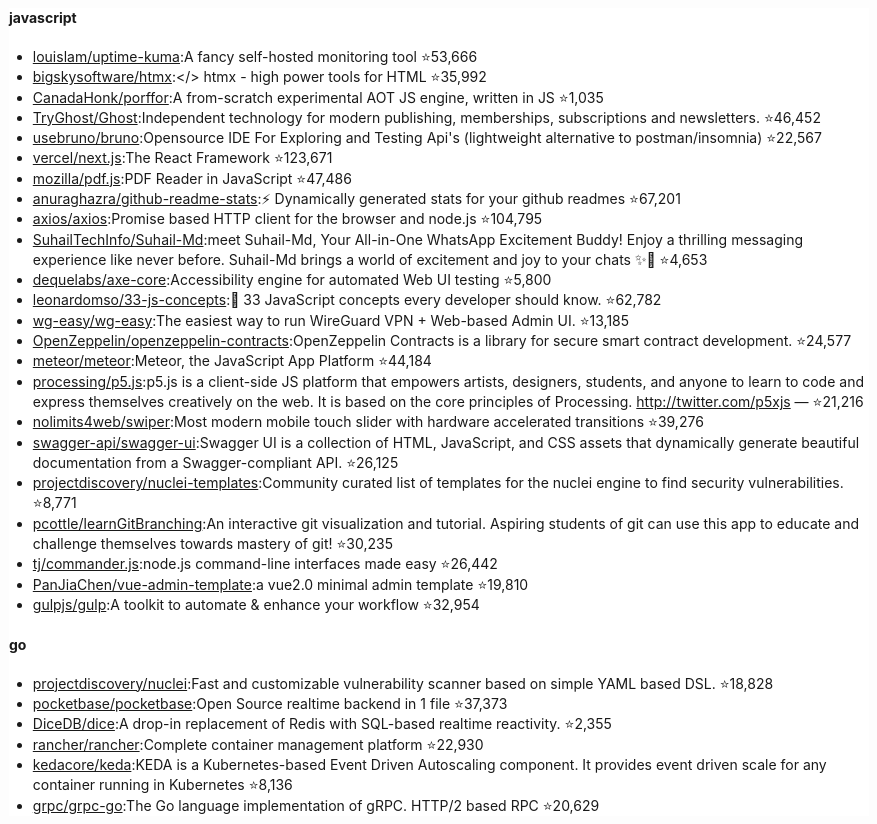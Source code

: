 #### javascript
* [louislam/uptime-kuma](https://github.com/louislam/uptime-kuma):A fancy self-hosted monitoring tool ⭐53,666
* [bigskysoftware/htmx](https://github.com/bigskysoftware/htmx):</> htmx - high power tools for HTML ⭐35,992
* [CanadaHonk/porffor](https://github.com/CanadaHonk/porffor):A from-scratch experimental AOT JS engine, written in JS ⭐1,035
* [TryGhost/Ghost](https://github.com/TryGhost/Ghost):Independent technology for modern publishing, memberships, subscriptions and newsletters. ⭐46,452
* [usebruno/bruno](https://github.com/usebruno/bruno):Opensource IDE For Exploring and Testing Api's (lightweight alternative to postman/insomnia) ⭐22,567
* [vercel/next.js](https://github.com/vercel/next.js):The React Framework ⭐123,671
* [mozilla/pdf.js](https://github.com/mozilla/pdf.js):PDF Reader in JavaScript ⭐47,486
* [anuraghazra/github-readme-stats](https://github.com/anuraghazra/github-readme-stats):⚡ Dynamically generated stats for your github readmes ⭐67,201
* [axios/axios](https://github.com/axios/axios):Promise based HTTP client for the browser and node.js ⭐104,795
* [SuhailTechInfo/Suhail-Md](https://github.com/SuhailTechInfo/Suhail-Md):meet Suhail-Md, Your All-in-One WhatsApp Excitement Buddy! Enjoy a thrilling messaging experience like never before. Suhail-Md brings a world of excitement and joy to your chats ✨🤖 ⭐4,653
* [dequelabs/axe-core](https://github.com/dequelabs/axe-core):Accessibility engine for automated Web UI testing ⭐5,800
* [leonardomso/33-js-concepts](https://github.com/leonardomso/33-js-concepts):📜 33 JavaScript concepts every developer should know. ⭐62,782
* [wg-easy/wg-easy](https://github.com/wg-easy/wg-easy):The easiest way to run WireGuard VPN + Web-based Admin UI. ⭐13,185
* [OpenZeppelin/openzeppelin-contracts](https://github.com/OpenZeppelin/openzeppelin-contracts):OpenZeppelin Contracts is a library for secure smart contract development. ⭐24,577
* [meteor/meteor](https://github.com/meteor/meteor):Meteor, the JavaScript App Platform ⭐44,184
* [processing/p5.js](https://github.com/processing/p5.js):p5.js is a client-side JS platform that empowers artists, designers, students, and anyone to learn to code and express themselves creatively on the web. It is based on the core principles of Processing. http://twitter.com/p5xjs — ⭐21,216
* [nolimits4web/swiper](https://github.com/nolimits4web/swiper):Most modern mobile touch slider with hardware accelerated transitions ⭐39,276
* [swagger-api/swagger-ui](https://github.com/swagger-api/swagger-ui):Swagger UI is a collection of HTML, JavaScript, and CSS assets that dynamically generate beautiful documentation from a Swagger-compliant API. ⭐26,125
* [projectdiscovery/nuclei-templates](https://github.com/projectdiscovery/nuclei-templates):Community curated list of templates for the nuclei engine to find security vulnerabilities. ⭐8,771
* [pcottle/learnGitBranching](https://github.com/pcottle/learnGitBranching):An interactive git visualization and tutorial. Aspiring students of git can use this app to educate and challenge themselves towards mastery of git! ⭐30,235
* [tj/commander.js](https://github.com/tj/commander.js):node.js command-line interfaces made easy ⭐26,442
* [PanJiaChen/vue-admin-template](https://github.com/PanJiaChen/vue-admin-template):a vue2.0 minimal admin template ⭐19,810
* [gulpjs/gulp](https://github.com/gulpjs/gulp):A toolkit to automate & enhance your workflow ⭐32,954

#### go
* [projectdiscovery/nuclei](https://github.com/projectdiscovery/nuclei):Fast and customizable vulnerability scanner based on simple YAML based DSL. ⭐18,828
* [pocketbase/pocketbase](https://github.com/pocketbase/pocketbase):Open Source realtime backend in 1 file ⭐37,373
* [DiceDB/dice](https://github.com/DiceDB/dice):A drop-in replacement of Redis with SQL-based realtime reactivity. ⭐2,355
* [rancher/rancher](https://github.com/rancher/rancher):Complete container management platform ⭐22,930
* [kedacore/keda](https://github.com/kedacore/keda):KEDA is a Kubernetes-based Event Driven Autoscaling component. It provides event driven scale for any container running in Kubernetes ⭐8,136
* [grpc/grpc-go](https://github.com/grpc/grpc-go):The Go language implementation of gRPC. HTTP/2 based RPC ⭐20,629